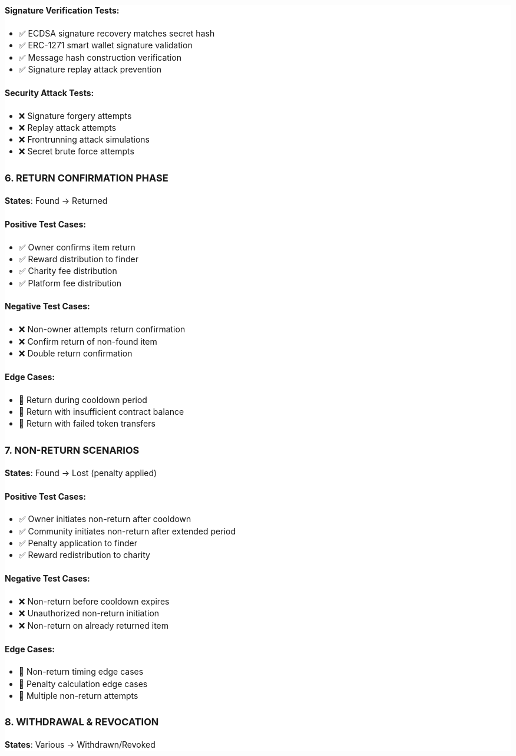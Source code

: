 #### Signature Verification Tests:
- ✅ ECDSA signature recovery matches secret hash
- ✅ ERC-1271 smart wallet signature validation
- ✅ Message hash construction verification
- ✅ Signature replay attack prevention

#### Security Attack Tests:
- ❌ Signature forgery attempts
- ❌ Replay attack attempts
- ❌ Frontrunning attack simulations
- ❌ Secret brute force attempts

### 6. RETURN CONFIRMATION PHASE
**States**: Found → Returned

#### Positive Test Cases:
- ✅ Owner confirms item return
- ✅ Reward distribution to finder
- ✅ Charity fee distribution
- ✅ Platform fee distribution

#### Negative Test Cases:
- ❌ Non-owner attempts return confirmation
- ❌ Confirm return of non-found item
- ❌ Double return confirmation

#### Edge Cases:
- 🔄 Return during cooldown period
- 🔄 Return with insufficient contract balance
- 🔄 Return with failed token transfers

### 7. NON-RETURN SCENARIOS
**States**: Found → Lost (penalty applied)

#### Positive Test Cases:
- ✅ Owner initiates non-return after cooldown
- ✅ Community initiates non-return after extended period
- ✅ Penalty application to finder
- ✅ Reward redistribution to charity

#### Negative Test Cases:
- ❌ Non-return before cooldown expires
- ❌ Unauthorized non-return initiation
- ❌ Non-return on already returned item

#### Edge Cases:
- 🔄 Non-return timing edge cases
- 🔄 Penalty calculation edge cases
- 🔄 Multiple non-return attempts

### 8. WITHDRAWAL & REVOCATION
**States**: Various → Withdrawn/Revoked
